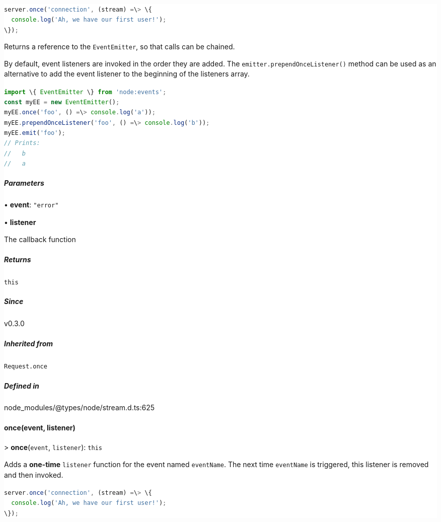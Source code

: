 ```js
server.once('connection', (stream) =\> \{
  console.log('Ah, we have our first user!');
\});
```

Returns a reference to the `EventEmitter`, so that calls can be chained.

By default, event listeners are invoked in the order they are added. The `emitter.prependOnceListener()` method can be used as an alternative to add the
event listener to the beginning of the listeners array.

```js
import \{ EventEmitter \} from 'node:events';
const myEE = new EventEmitter();
myEE.once('foo', () =\> console.log('a'));
myEE.prependOnceListener('foo', () =\> console.log('b'));
myEE.emit('foo');
// Prints:
//   b
//   a
```

##### Parameters

• **event**: `"error"`

• **listener**

The callback function

##### Returns

`this`

##### Since

v0.3.0

##### Inherited from

`Request.once`

##### Defined in

node\_modules/@types/node/stream.d.ts:625

#### once(event, listener)

\> **once**(`event`, `listener`): `this`

Adds a **one-time** `listener` function for the event named `eventName`. The
next time `eventName` is triggered, this listener is removed and then invoked.

```js
server.once('connection', (stream) =\> \{
  console.log('Ah, we have our first user!');
\});
```
